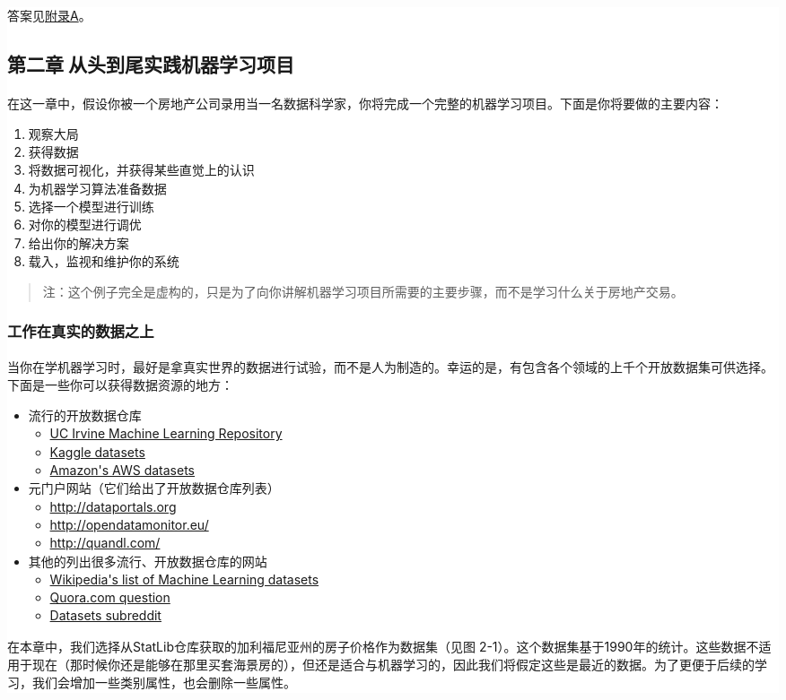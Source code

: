 答案见[附录A](#Chapter1Answer)。

## <h2 id="20180213143142">第二章 从头到尾实践机器学习项目</h2>

在这一章中，假设你被一个房地产公司录用当一名数据科学家，你将完成一个完整的机器学习项目。下面是你将要做的主要内容：

1. 观察大局
1. 获得数据
1. 将数据可视化，并获得某些直觉上的认识
1. 为机器学习算法准备数据
1. 选择一个模型进行训练
1. 对你的模型进行调优
1. 给出你的解决方案
1. 载入，监视和维护你的系统

> 注：这个例子完全是虚构的，只是为了向你讲解机器学习项目所需要的主要步骤，而不是学习什么关于房地产交易。

### 工作在真实的数据之上

当你在学机器学习时，最好是拿真实世界的数据进行试验，而不是人为制造的。幸运的是，有包含各个领域的上千个开放数据集可供选择。下面是一些你可以获得数据资源的地方：

- 流行的开放数据仓库
  - [UC Irvine Machine Learning Repository](http://archive.ics.uci.edu/ml/index.php)
  - [Kaggle datasets](https://www.kaggle.com/datasets)
  - [Amazon's AWS datasets](https://aws.amazon.com/fr/datasets/)
- 元门户网站（它们给出了开放数据仓库列表）
  - http://dataportals.org
  - http://opendatamonitor.eu/
  - http://quandl.com/
- 其他的列出很多流行、开放数据仓库的网站
  - [Wikipedia's list of Machine Learning datasets](https://en.wikipedia.org/wiki/List_of_datasets_for_machine_learning_research)
  - [Quora.com question](https://www.quora.com/Where-can-I-find-large-datasets-open-to-the-public)
  - [Datasets subreddit](https://www.reddit.com/r/datasets/)

在本章中，我们选择从StatLib仓库获取的加利福尼亚州的房子价格作为数据集（见图 2-1）。这个数据集基于1990年的统计。这些数据不适用于现在（那时候你还是能够在那里买套海景房的），但还是适合与机器学习的，因此我们将假定这些是最近的数据。为了更便于后续的学习，我们会增加一些类别属性，也会删除一些属性。
